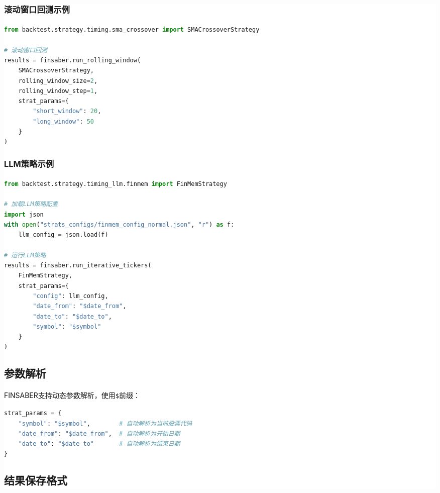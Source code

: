 ### 滚动窗口回测示例

```python
from backtest.strategy.timing.sma_crossover import SMACrossoverStrategy

# 滚动窗口回测
results = finsaber.run_rolling_window(
    SMACrossoverStrategy,
    rolling_window_size=2,
    rolling_window_step=1,
    strat_params={
        "short_window": 20,
        "long_window": 50
    }
)
```

### LLM策略示例

```python
from backtest.strategy.timing_llm.finmem import FinMemStrategy

# 加载LLM策略配置
import json
with open("strats_configs/finmem_config_normal.json", "r") as f:
    llm_config = json.load(f)

# 运行LLM策略
results = finsaber.run_iterative_tickers(
    FinMemStrategy,
    strat_params={
        "config": llm_config,
        "date_from": "$date_from",
        "date_to": "$date_to", 
        "symbol": "$symbol"
    }
)
```

## 参数解析

FINSABER支持动态参数解析，使用`$`前缀：

```python
strat_params = {
    "symbol": "$symbol",        # 自动解析为当前股票代码
    "date_from": "$date_from",  # 自动解析为开始日期
    "date_to": "$date_to"       # 自动解析为结束日期
}
```

## 结果保存格式
